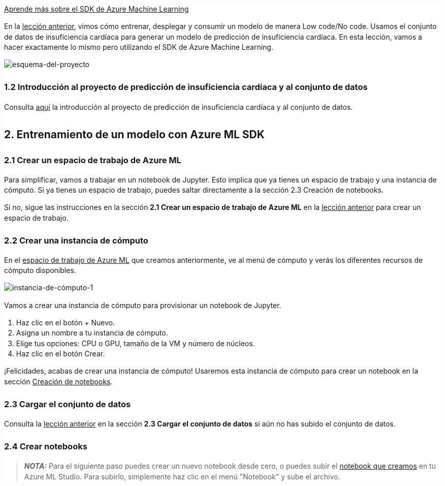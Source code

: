 [Aprende más sobre el SDK de Azure Machine Learning](https://docs.microsoft.com/python/api/overview/azure/ml?WT.mc_id=academic-77958-bethanycheum&ocid=AID3041109)

En la [lección anterior](../18-Low-Code/README.md), vimos cómo entrenar, desplegar y consumir un modelo de manera Low code/No code. Usamos el conjunto de datos de insuficiencia cardíaca para generar un modelo de predicción de insuficiencia cardíaca. En esta lección, vamos a hacer exactamente lo mismo pero utilizando el SDK de Azure Machine Learning.

![esquema-del-proyecto](../../../../5-Data-Science-In-Cloud/19-Azure/images/project-schema.PNG)

### 1.2 Introducción al proyecto de predicción de insuficiencia cardíaca y al conjunto de datos

Consulta [aquí](../18-Low-Code/README.md) la introducción al proyecto de predicción de insuficiencia cardíaca y al conjunto de datos.

## 2. Entrenamiento de un modelo con Azure ML SDK
### 2.1 Crear un espacio de trabajo de Azure ML

Para simplificar, vamos a trabajar en un notebook de Jupyter. Esto implica que ya tienes un espacio de trabajo y una instancia de cómputo. Si ya tienes un espacio de trabajo, puedes saltar directamente a la sección 2.3 Creación de notebooks.

Si no, sigue las instrucciones en la sección **2.1 Crear un espacio de trabajo de Azure ML** en la [lección anterior](../18-Low-Code/README.md) para crear un espacio de trabajo.

### 2.2 Crear una instancia de cómputo

En el [espacio de trabajo de Azure ML](https://ml.azure.com/) que creamos anteriormente, ve al menú de cómputo y verás los diferentes recursos de cómputo disponibles.

![instancia-de-cómputo-1](../../../../5-Data-Science-In-Cloud/19-Azure/images/compute-instance-1.PNG)

Vamos a crear una instancia de cómputo para provisionar un notebook de Jupyter. 
1. Haz clic en el botón + Nuevo. 
2. Asigna un nombre a tu instancia de cómputo.
3. Elige tus opciones: CPU o GPU, tamaño de la VM y número de núcleos.
4. Haz clic en el botón Crear.

¡Felicidades, acabas de crear una instancia de cómputo! Usaremos esta instancia de cómputo para crear un notebook en la sección [Creación de notebooks](../../../../5-Data-Science-In-Cloud/19-Azure).

### 2.3 Cargar el conjunto de datos
Consulta la [lección anterior](../18-Low-Code/README.md) en la sección **2.3 Cargar el conjunto de datos** si aún no has subido el conjunto de datos.

### 2.4 Crear notebooks

> **_NOTA:_** Para el siguiente paso puedes crear un nuevo notebook desde cero, o puedes subir el [notebook que creamos](../../../../5-Data-Science-In-Cloud/19-Azure/notebook.ipynb) en tu Azure ML Studio. Para subirlo, simplemente haz clic en el menú "Notebook" y sube el archivo.
